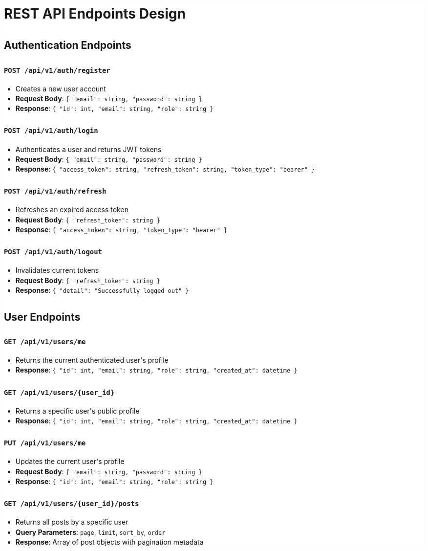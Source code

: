 ```mermaid
```



# REST API Endpoints Design

## Authentication Endpoints

### `POST /api/v1/auth/register`
- Creates a new user account
- **Request Body**: `{ "email": string, "password": string }`
- **Response**: `{ "id": int, "email": string, "role": string }`

### `POST /api/v1/auth/login`
- Authenticates a user and returns JWT tokens
- **Request Body**: `{ "email": string, "password": string }`
- **Response**: `{ "access_token": string, "refresh_token": string, "token_type": "bearer" }`

### `POST /api/v1/auth/refresh`
- Refreshes an expired access token
- **Request Body**: `{ "refresh_token": string }`
- **Response**: `{ "access_token": string, "token_type": "bearer" }`

### `POST /api/v1/auth/logout`
- Invalidates current tokens
- **Request Body**: `{ "refresh_token": string }`
- **Response**: `{ "detail": "Successfully logged out" }`

## User Endpoints

### `GET /api/v1/users/me`
- Returns the current authenticated user's profile
- **Response**: `{ "id": int, "email": string, "role": string, "created_at": datetime }`

### `GET /api/v1/users/{user_id}`
- Returns a specific user's public profile
- **Response**: `{ "id": int, "email": string, "role": string, "created_at": datetime }`

### `PUT /api/v1/users/me`
- Updates the current user's profile
- **Request Body**: `{ "email": string, "password": string }`
- **Response**: `{ "id": int, "email": string, "role": string }`

### `GET /api/v1/users/{user_id}/posts`
- Returns all posts by a specific user
- **Query Parameters**: `page`, `limit`, `sort_by`, `order`
- **Response**: Array of post objects with pagination metadata
